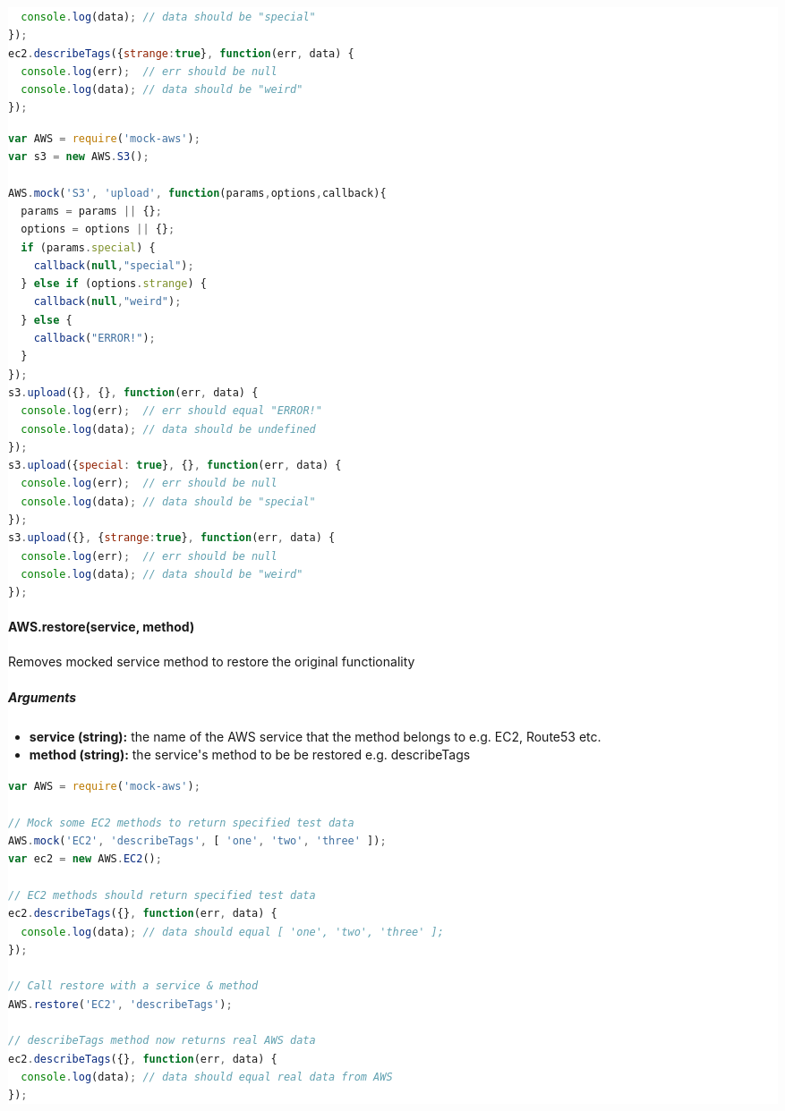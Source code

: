 ```js
  console.log(data); // data should be "special"
});
ec2.describeTags({strange:true}, function(err, data) {
  console.log(err);  // err should be null
  console.log(data); // data should be "weird"
});
```

```js
var AWS = require('mock-aws');
var s3 = new AWS.S3();

AWS.mock('S3', 'upload', function(params,options,callback){
  params = params || {};
  options = options || {};
  if (params.special) {
    callback(null,"special");
  } else if (options.strange) {
    callback(null,"weird");
  } else {
    callback("ERROR!");
  }
});
s3.upload({}, {}, function(err, data) {
  console.log(err);  // err should equal "ERROR!"
  console.log(data); // data should be undefined
});
s3.upload({special: true}, {}, function(err, data) {
  console.log(err);  // err should be null
  console.log(data); // data should be "special"
});
s3.upload({}, {strange:true}, function(err, data) {
  console.log(err);  // err should be null
  console.log(data); // data should be "weird"
});
```


#### AWS.restore(service, method)
Removes mocked service method to restore the original functionality
##### Arguments
- **service (string):** the name of the AWS service that the method belongs to e.g. EC2, Route53 etc.
- **method (string):** the service's method to be be restored e.g. describeTags

```js
var AWS = require('mock-aws');

// Mock some EC2 methods to return specified test data
AWS.mock('EC2', 'describeTags', [ 'one', 'two', 'three' ]);
var ec2 = new AWS.EC2();

// EC2 methods should return specified test data
ec2.describeTags({}, function(err, data) {
  console.log(data); // data should equal [ 'one', 'two', 'three' ];
});

// Call restore with a service & method
AWS.restore('EC2', 'describeTags');

// describeTags method now returns real AWS data
ec2.describeTags({}, function(err, data) {
  console.log(data); // data should equal real data from AWS
});
```